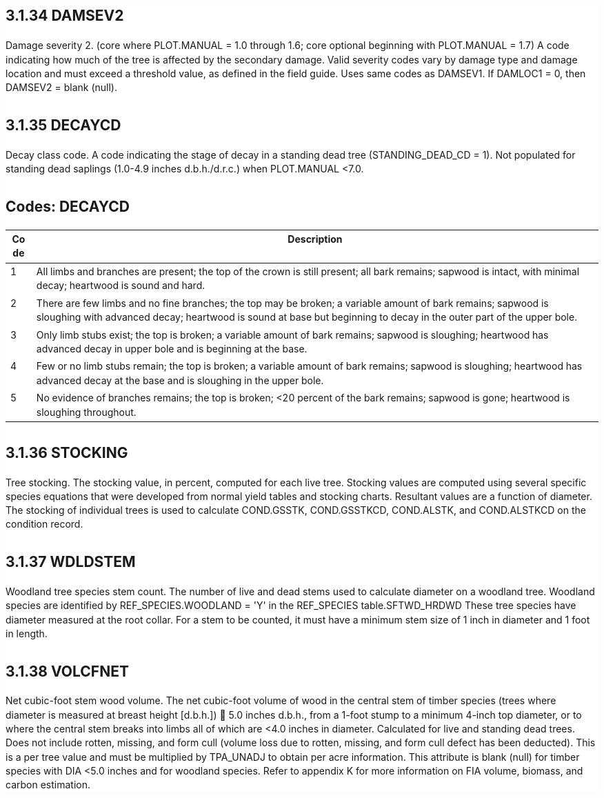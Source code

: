 ## 3.1.34 DAMSEV2

Damage severity 2. (core where PLOT.MANUAL = 1.0 through 1.6; core optional beginning with PLOT.MANUAL = 1.7) A code indicating how much of the tree is affected by the secondary damage. Valid severity codes vary by damage type and damage location and must exceed a threshold value, as defined in the field guide. Uses same codes as DAMSEV1. If DAMLOC1 = 0, then DAMSEV2 = blank (null).

## 3.1.35 DECAYCD

Decay class code. A code indicating the stage of decay in a standing dead tree (STANDING\_DEAD\_CD = 1). Not populated for standing dead saplings (1.0-4.9 inches d.b.h./d.r.c.) when PLOT.MANUAL &lt;7.0.

## Codes: DECAYCD

|   Code | Description                                                                                                                                                                                                                          |
|--------|--------------------------------------------------------------------------------------------------------------------------------------------------------------------------------------------------------------------------------------|
|      1 | All limbs and branches are present; the top of the crown is still present; all bark remains; sapwood is intact, with minimal decay; heartwood is sound and hard.                                                                     |
|      2 | There are few limbs and no fine branches; the top may be broken; a variable amount of bark remains; sapwood is sloughing with advanced decay; heartwood is sound at base but beginning to decay in the outer part of the upper bole. |
|      3 | Only limb stubs exist; the top is broken; a variable amount of bark remains; sapwood is sloughing; heartwood has advanced decay in upper bole and is beginning at the base.                                                          |
|      4 | Few or no limb stubs remain; the top is broken; a variable amount of bark remains; sapwood is sloughing; heartwood has advanced decay at the base and is sloughing in the upper bole.                                                |
|      5 | No evidence of branches remains; the top is broken; <20 percent of the bark remains; sapwood is gone; heartwood is sloughing throughout.                                                                                             |

## 3.1.36 STOCKING

Tree stocking. The stocking value, in percent, computed for each live tree. Stocking values are computed using several specific species equations that were developed from normal yield tables and stocking charts. Resultant values are a function of diameter. The stocking of individual trees is used to calculate COND.GSSTK, COND.GSSTKCD, COND.ALSTK, and COND.ALSTKCD on the condition record.

## 3.1.37 WDLDSTEM

Woodland tree species stem count. The number of live and dead stems used to calculate diameter on a woodland tree. Woodland species are identified by REF\_SPECIES.WOODLAND =  'Y' in the REF\_SPECIES table.SFTWD\_HRDWD These tree species have diameter measured at the root collar. For a stem to be counted, it must have a minimum stem size of 1 inch in diameter and 1 foot in length.

## 3.1.38 VOLCFNET

Net cubic-foot stem wood volume. The net cubic-foot volume of wood in the central stem of timber species (trees where diameter is measured at breast height [d.b.h.])  5.0 inches d.b.h., from a 1-foot stump to a minimum 4-inch top diameter, or to where the central stem breaks into limbs all of which are &lt;4.0 inches in diameter. Calculated for live and standing dead trees. Does not include rotten, missing, and form cull (volume loss due to rotten, missing, and form cull defect has been deducted). This is a per tree value and must be multiplied by TPA\_UNADJ to obtain per acre information. This attribute is blank (null) for timber species with DIA &lt;5.0 inches and for woodland species. Refer to appendix K for more information on FIA volume, biomass, and carbon estimation.
